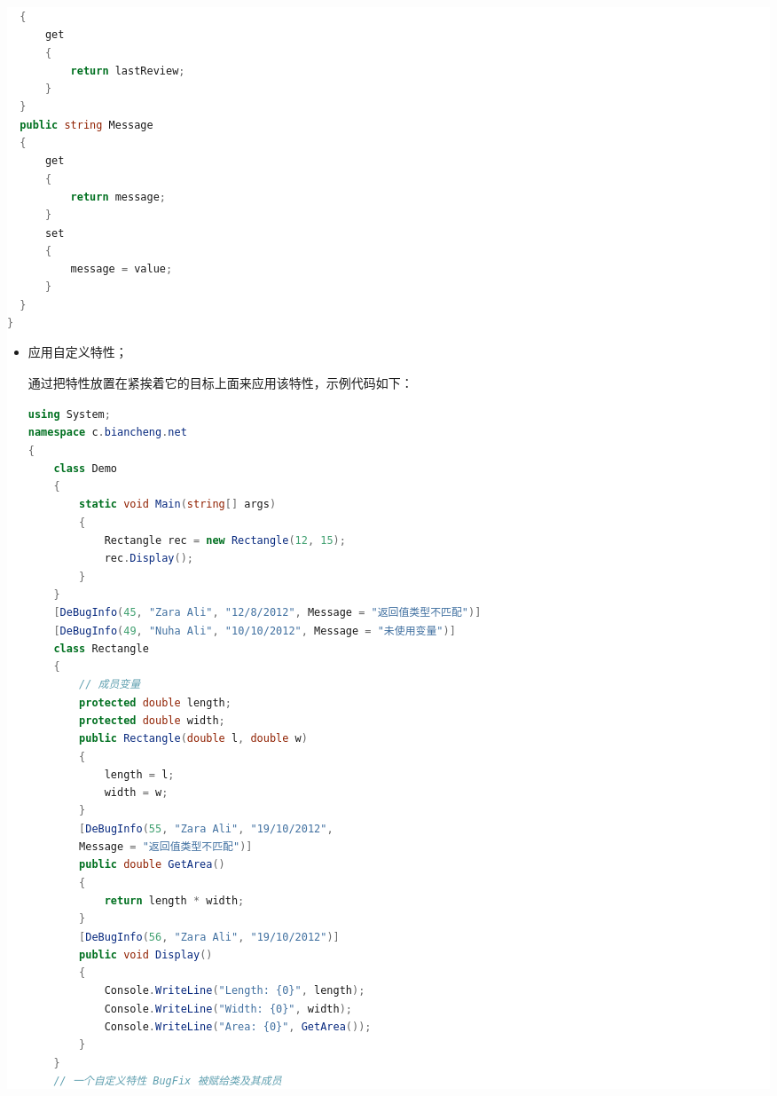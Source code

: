   ```C#
    {
        get
        {
            return lastReview;
        }
    }
    public string Message
    {
        get
        {
            return message;
        }
        set
        {
            message = value;
        }
    }
  }
  ```

  

- 应用自定义特性；

  通过把特性放置在紧挨着它的目标上面来应用该特性，示例代码如下：

  ```C#
  using System;
  namespace c.biancheng.net
  {
      class Demo
      {
          static void Main(string[] args) 
          {
              Rectangle rec = new Rectangle(12, 15);
              rec.Display();
          }
      }
      [DeBugInfo(45, "Zara Ali", "12/8/2012", Message = "返回值类型不匹配")]
      [DeBugInfo(49, "Nuha Ali", "10/10/2012", Message = "未使用变量")]
      class Rectangle
      {
          // 成员变量
          protected double length;
          protected double width;
          public Rectangle(double l, double w)
          {
              length = l;
              width = w;
          }
          [DeBugInfo(55, "Zara Ali", "19/10/2012",
          Message = "返回值类型不匹配")]
          public double GetArea()
          {
              return length * width;
          }
          [DeBugInfo(56, "Zara Ali", "19/10/2012")]
          public void Display()
          {
              Console.WriteLine("Length: {0}", length);
              Console.WriteLine("Width: {0}", width);
              Console.WriteLine("Area: {0}", GetArea());
          }
      }
      // 一个自定义特性 BugFix 被赋给类及其成员
  ```